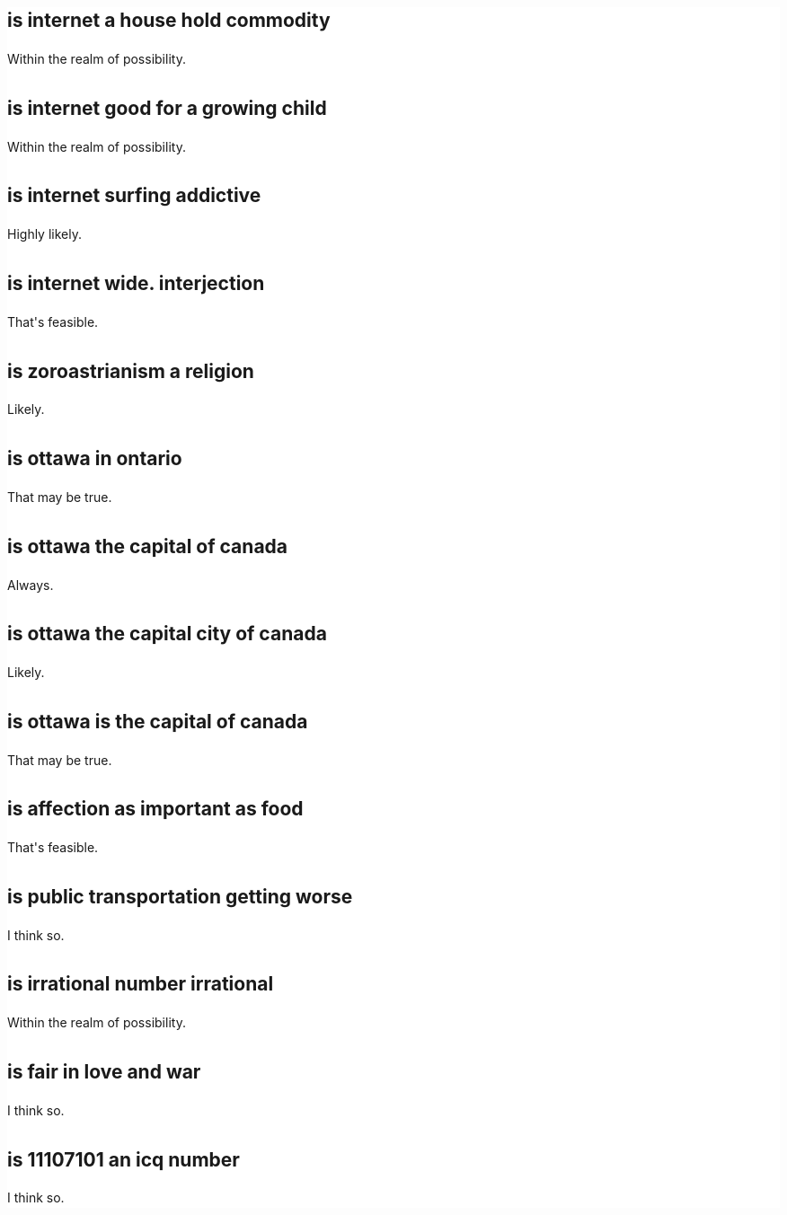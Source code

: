 ## is internet a house hold commodity
Within the realm of possibility.

## is internet good for a growing child
Within the realm of possibility.

## is internet surfing addictive
Highly likely.

## is internet wide.  interjection
That's feasible.

## is zoroastrianism a religion
Likely.

## is ottawa in ontario
That may be true.

## is ottawa the capital of canada
Always.

## is ottawa the capital city of canada
Likely.

## is ottawa is the capital of canada
That may be true.

## is affection as important as food
That's feasible.

## is public transportation getting worse
I think so.

## is irrational number irrational
Within the realm of possibility.

## is fair in love and war
I think so.

## is 11107101 an icq number
I think so.
